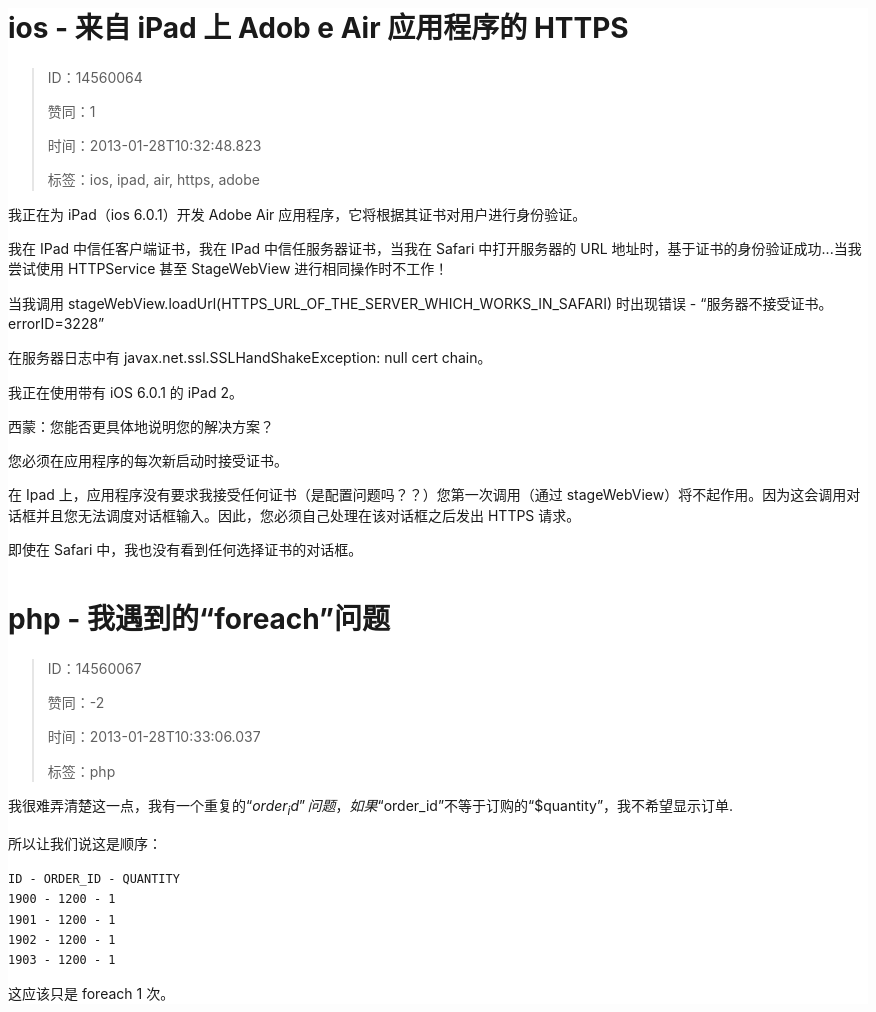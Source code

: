 
# ios - 来自 iPad 上 Adob e Air 应用程序的 HTTPS

> ID：14560064
> 
> 赞同：1
> 
> 时间：2013-01-28T10:32:48.823
> 
> 标签：ios, ipad, air, https, adobe

我正在为 iPad（ios 6.0.1）开发 Adob​​e Air 应用程序，它将根据其证书对用户进行身份验证。

我在 IPad 中信任客户端证书，我在 IPad 中信任服务器证书，当我在 Safari 中打开服务器的 URL 地址时，基于证书的身份验证成功...当我尝试使用 HTTPService 甚至 StageWebView 进行相同操作时不工作！

当我调用 stageWebView.loadUrl(HTTPS_URL_OF_THE_SERVER_WHICH_WORKS_IN_SAFARI) 时出现错误 - “服务器不接受证书。errorID=3228”

在服务器日志中有 javax.net.ssl.SSLHandShakeException: null cert chain。

我正在使用带有 iOS 6.0.1 的 iPad 2。

西蒙：您能否更具体地说明您的解决方案？

您必须在应用程序的每次新启动时接受证书。

在 Ipad 上，应用程序没有要求我接受任何证书（是配置问题吗？？）您第一次调用（通过 stageWebView）将不起作用。因为这会调用对话框并且您无法调度对话框输入。因此，您必须自己处理在该对话框之后发出 HTTPS 请求。

即使在 Safari 中，我也没有看到任何选择证书的对话框。

# php - 我遇到的“foreach”问题

> ID：14560067
> 
> 赞同：-2
> 
> 时间：2013-01-28T10:33:06.037
> 
> 标签：php

我很难弄清楚这一点，我有一个重复的“$order_id”问题，如果“$order_id”不等于订购的“$quantity”，我不希望显示订单.

所以让我们说这是顺序：

```
ID - ORDER_ID - QUANTITY
1900 - 1200 - 1
1901 - 1200 - 1
1902 - 1200 - 1
1903 - 1200 - 1 
```

这应该只是 foreach 1 次。
